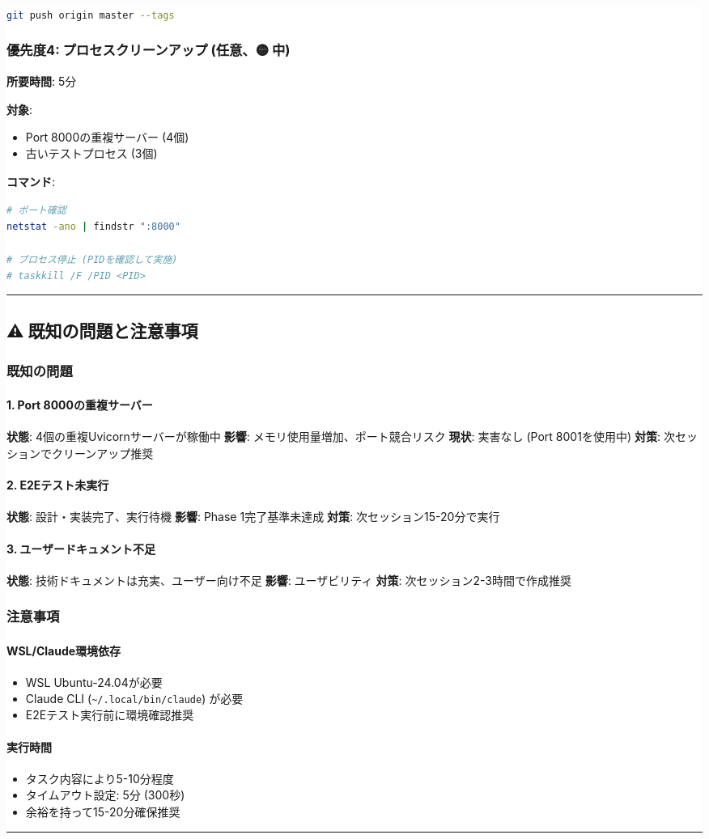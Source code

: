 ```bash
git push origin master --tags
```

### 優先度4: プロセスクリーンアップ (任意、🟡 中)

**所要時間**: 5分

**対象**:
- Port 8000の重複サーバー (4個)
- 古いテストプロセス (3個)

**コマンド**:
```bash
# ポート確認
netstat -ano | findstr ":8000"

# プロセス停止 (PIDを確認して実施)
# taskkill /F /PID <PID>
```

---

## ⚠️ 既知の問題と注意事項

### 既知の問題

#### 1. Port 8000の重複サーバー
**状態**: 4個の重複Uvicornサーバーが稼働中
**影響**: メモリ使用量増加、ポート競合リスク
**現状**: 実害なし (Port 8001を使用中)
**対策**: 次セッションでクリーンアップ推奨

#### 2. E2Eテスト未実行
**状態**: 設計・実装完了、実行待機
**影響**: Phase 1完了基準未達成
**対策**: 次セッション15-20分で実行

#### 3. ユーザードキュメント不足
**状態**: 技術ドキュメントは充実、ユーザー向け不足
**影響**: ユーザビリティ
**対策**: 次セッション2-3時間で作成推奨

### 注意事項

#### WSL/Claude環境依存
- WSL Ubuntu-24.04が必要
- Claude CLI (`~/.local/bin/claude`) が必要
- E2Eテスト実行前に環境確認推奨

#### 実行時間
- タスク内容により5-10分程度
- タイムアウト設定: 5分 (300秒)
- 余裕を持って15-20分確保推奨

---